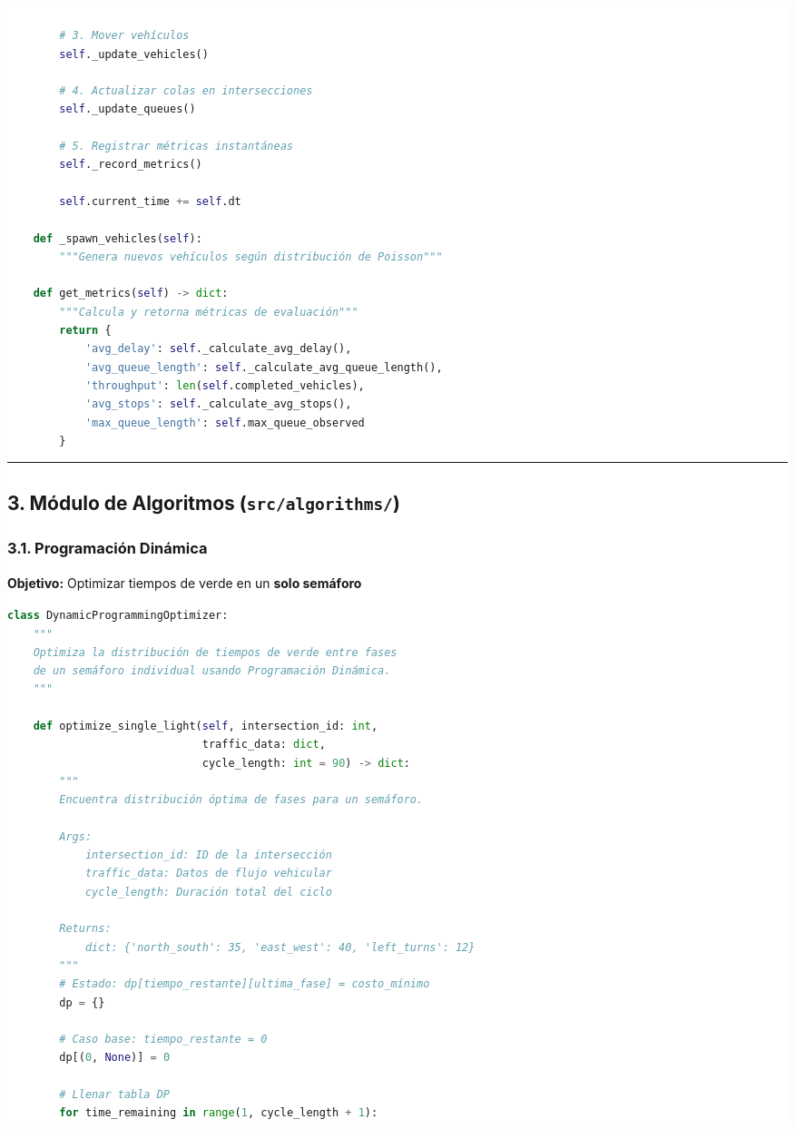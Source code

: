 ```python

        # 3. Mover vehículos
        self._update_vehicles()

        # 4. Actualizar colas en intersecciones
        self._update_queues()

        # 5. Registrar métricas instantáneas
        self._record_metrics()

        self.current_time += self.dt

    def _spawn_vehicles(self):
        """Genera nuevos vehículos según distribución de Poisson"""

    def get_metrics(self) -> dict:
        """Calcula y retorna métricas de evaluación"""
        return {
            'avg_delay': self._calculate_avg_delay(),
            'avg_queue_length': self._calculate_avg_queue_length(),
            'throughput': len(self.completed_vehicles),
            'avg_stops': self._calculate_avg_stops(),
            'max_queue_length': self.max_queue_observed
        }
```

---

## 3. Módulo de Algoritmos (`src/algorithms/`)

### 3.1. Programación Dinámica

**Objetivo:** Optimizar tiempos de verde en un **solo semáforo**

```python
class DynamicProgrammingOptimizer:
    """
    Optimiza la distribución de tiempos de verde entre fases
    de un semáforo individual usando Programación Dinámica.
    """

    def optimize_single_light(self, intersection_id: int,
                              traffic_data: dict,
                              cycle_length: int = 90) -> dict:
        """
        Encuentra distribución óptima de fases para un semáforo.

        Args:
            intersection_id: ID de la intersección
            traffic_data: Datos de flujo vehicular
            cycle_length: Duración total del ciclo

        Returns:
            dict: {'north_south': 35, 'east_west': 40, 'left_turns': 12}
        """
        # Estado: dp[tiempo_restante][ultima_fase] = costo_mínimo
        dp = {}

        # Caso base: tiempo_restante = 0
        dp[(0, None)] = 0

        # Llenar tabla DP
        for time_remaining in range(1, cycle_length + 1):
```